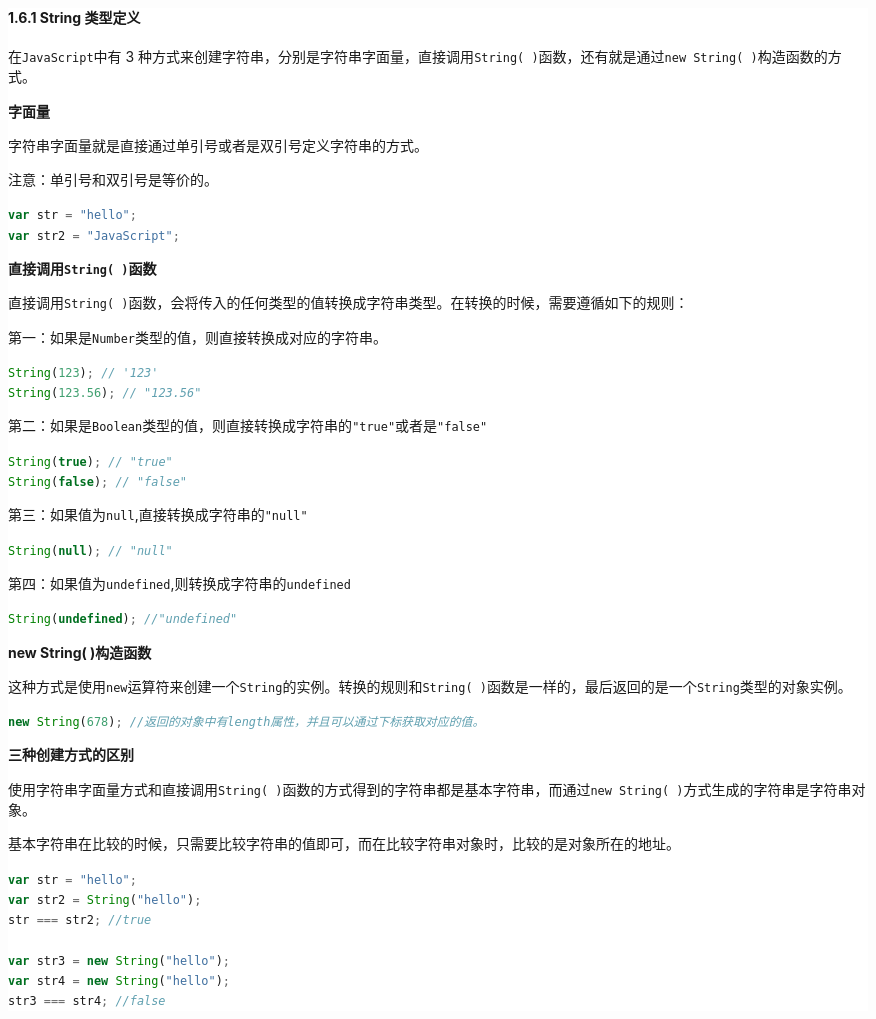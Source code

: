 #### 1.6.1 String 类型定义

在`JavaScript`中有 3 种方式来创建字符串，分别是字符串字面量，直接调用`String( )`函数，还有就是通过`new String( )`构造函数的方式。

**字面量**

字符串字面量就是直接通过单引号或者是双引号定义字符串的方式。

注意：单引号和双引号是等价的。

```js
var str = "hello";
var str2 = "JavaScript";
```

**直接调用`String( )`函数**

直接调用`String( )`函数，会将传入的任何类型的值转换成字符串类型。在转换的时候，需要遵循如下的规则：

第一：如果是`Number`类型的值，则直接转换成对应的字符串。

```js
String(123); // '123'
String(123.56); // "123.56"
```

第二：如果是`Boolean`类型的值，则直接转换成字符串的`"true"`或者是`"false"`

```js
String(true); // "true"
String(false); // "false"
```

第三：如果值为`null`,直接转换成字符串的`"null"`

```js
String(null); // "null"
```

第四：如果值为`undefined`,则转换成字符串的`undefined`

```js
String(undefined); //"undefined"
```

**new String( )构造函数**

这种方式是使用`new`运算符来创建一个`String`的实例。转换的规则和`String( )`函数是一样的，最后返回的是一个`String`类型的对象实例。

```js
new String(678); //返回的对象中有length属性，并且可以通过下标获取对应的值。
```

**三种创建方式的区别**

使用字符串字面量方式和直接调用`String( )`函数的方式得到的字符串都是基本字符串，而通过`new String( )`方式生成的字符串是字符串对象。

基本字符串在比较的时候，只需要比较字符串的值即可，而在比较字符串对象时，比较的是对象所在的地址。

```js
var str = "hello";
var str2 = String("hello");
str === str2; //true

var str3 = new String("hello");
var str4 = new String("hello");
str3 === str4; //false
```
